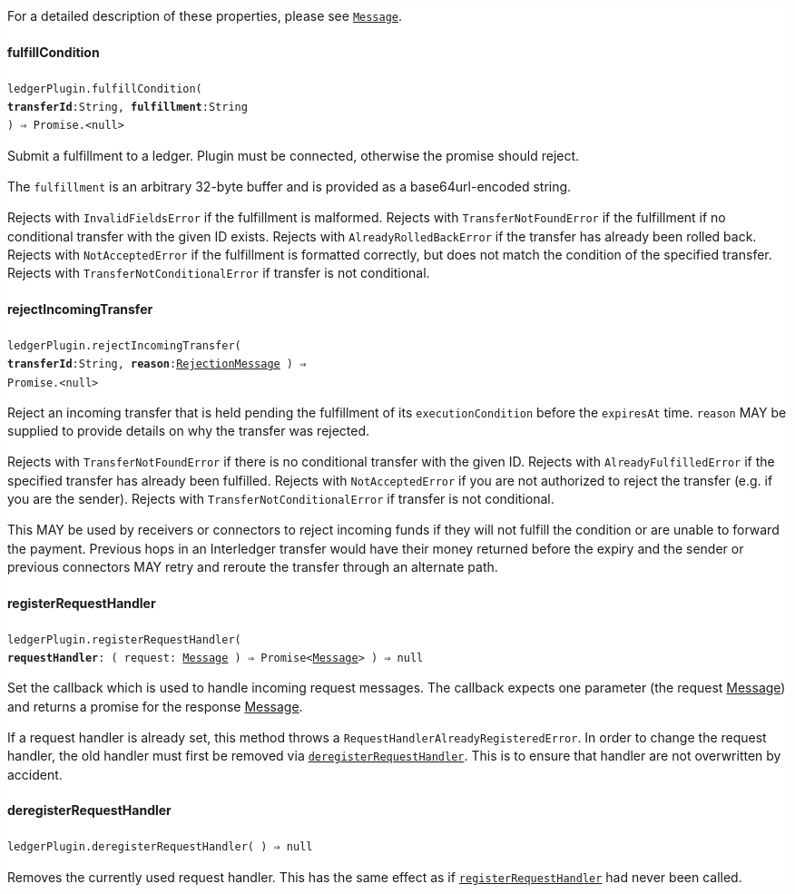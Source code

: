 For a detailed description of these properties, please see [`Message`](#class-message).


#### fulfillCondition
<code>ledgerPlugin.fulfillCondition( **transferId**:String, **fulfillment**:String ) ⇒ Promise.&lt;null></code>

Submit a fulfillment to a ledger. Plugin must be connected, otherwise the promise should reject.

The `fulfillment` is an arbitrary 32-byte buffer and is provided as a base64url-encoded string.

Rejects with `InvalidFieldsError` if the fulfillment is malformed. Rejects with `TransferNotFoundError` if the fulfillment
if no conditional transfer with the given ID exists. Rejects with `AlreadyRolledBackError` if the transfer has already been
rolled back. Rejects with `NotAcceptedError` if the fulfillment is formatted correctly, but does not match the condition
of the specified transfer. Rejects with `TransferNotConditionalError` if transfer is not conditional.

#### rejectIncomingTransfer
<code>ledgerPlugin.rejectIncomingTransfer( **transferId**:String, **reason**:[RejectionMessage](#class-rejectionmessage) ) ⇒ Promise.&lt;null></code>

Reject an incoming transfer that is held pending the fulfillment of its `executionCondition` before the `expiresAt` time. `reason` MAY be supplied to provide details on why the transfer was rejected.

Rejects with `TransferNotFoundError` if there is no conditional transfer with the
given ID. Rejects with `AlreadyFulfilledError` if the specified transfer has already been
fulfilled. Rejects with `NotAcceptedError` if you are not authorized
to reject the transfer (e.g. if you are the sender). Rejects with `TransferNotConditionalError`
if transfer is not conditional.

This MAY be used by receivers or connectors to reject incoming funds if they will not fulfill the condition or are unable to forward the payment. Previous hops in an Interledger transfer would have their money returned before the expiry and the sender or previous connectors MAY retry and reroute the transfer through an alternate path.

#### registerRequestHandler
<code>ledgerPlugin.registerRequestHandler( **requestHandler**: ( request: [Message](#class-message) ) ⇒ Promise&lt;[Message](#class-message)> ) ⇒ null</code>

Set the callback which is used to handle incoming request messages. The callback expects one parameter (the request [Message](#class-message)) and returns a promise for the response [Message](#class-message).

If a request handler is already set, this method throws a `RequestHandlerAlreadyRegisteredError`. In order to change the request handler, the old handler must first be removed via [`deregisterRequestHandler`](#deregisterRequestHandler). This is to ensure that handler are not overwritten by accident.

#### deregisterRequestHandler
<code>ledgerPlugin.deregisterRequestHandler( ) ⇒ null</code>

Removes the currently used request handler. This has the same effect as if [`registerRequestHandler`](#registerrequesthandler) had never been called.
